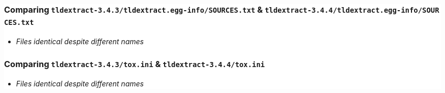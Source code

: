 ### Comparing `tldextract-3.4.3/tldextract.egg-info/SOURCES.txt` & `tldextract-3.4.4/tldextract.egg-info/SOURCES.txt`

 * *Files identical despite different names*

### Comparing `tldextract-3.4.3/tox.ini` & `tldextract-3.4.4/tox.ini`

 * *Files identical despite different names*

